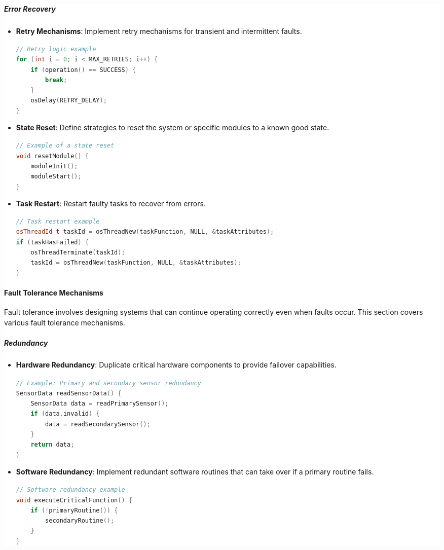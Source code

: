 ##### Error Recovery
- **Retry Mechanisms**: Implement retry mechanisms for transient and intermittent faults.
  
  ```c++
  // Retry logic example
  for (int i = 0; i < MAX_RETRIES; i++) {
      if (operation() == SUCCESS) {
          break;
      }
      osDelay(RETRY_DELAY);
  }
  ```

- **State Reset**: Define strategies to reset the system or specific modules to a known good state.
  
  ```c++
  // Example of a state reset
  void resetModule() {
      moduleInit();
      moduleStart();
  }
  ```

- **Task Restart**: Restart faulty tasks to recover from errors.
  
  ```c++
  // Task restart example
  osThreadId_t taskId = osThreadNew(taskFunction, NULL, &taskAttributes);
  if (taskHasFailed) {
      osThreadTerminate(taskId);
      taskId = osThreadNew(taskFunction, NULL, &taskAttributes);
  }
  ```

#### Fault Tolerance Mechanisms

Fault tolerance involves designing systems that can continue operating correctly even when faults occur. This section covers various fault tolerance mechanisms.

##### Redundancy
- **Hardware Redundancy**: Duplicate critical hardware components to provide failover capabilities.
  
  ```c++
  // Example: Primary and secondary sensor redundancy
  SensorData readSensorData() {
      SensorData data = readPrimarySensor();
      if (data.invalid) {
          data = readSecondarySensor();
      }
      return data;
  }
  ```

- **Software Redundancy**: Implement redundant software routines that can take over if a primary routine fails.
  
  ```c++
  // Software redundancy example
  void executeCriticalFunction() {
      if (!primaryRoutine()) {
          secondaryRoutine();
      }
  }
  ```
